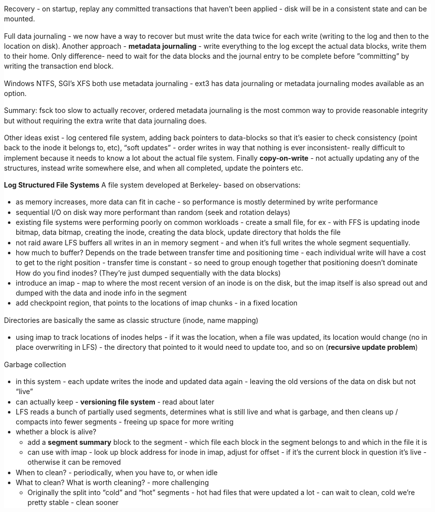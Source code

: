 
Recovery - on startup, replay any committed transactions that haven’t been applied - disk will be in a consistent state and can be mounted. 

Full data journaling - we now have a way to recover but must write the data twice for each write (writing to the log and then to the location on disk). Another approach - **metadata journaling** - write everything to the log except the actual data blocks, write them to their home. Only difference- need to wait for the data blocks and the journal entry to be complete before ”committing” by writing the transaction end block.

Windows NTFS, SGI’s XFS both use metadata journaling - ext3 has data journaling or metadata journaling modes available as an option. 

Summary: fsck too slow to actually recover, ordered metadata journaling is the most common way to provide reasonable integrity but without requiring the extra write that data journaling does. 

Other ideas exist - log centered file system, adding back pointers to data-blocks so that it’s easier to check consistency (point back to the inode it belongs to, etc), “soft updates” - order writes in way that nothing is ever inconsistent- really difficult to implement because it needs to know a lot about the actual file system. Finally **copy-on-write** - not actually updating any of the structures, instead write somewhere else, and when all completed, update the pointers etc. 


**Log Structured File Systems**
A file system developed at Berkeley- based on observations: 
- as memory increases, more data can fit in cache - so performance is mostly determined by write performance 
- sequential I/O on disk way more performant than random (seek and rotation delays)
- existing file systems were performing poorly on common workloads - create a small file, for ex - with FFS is updating inode bitmap, data bitmap, creating the inode, creating the data block, update directory that holds the file 
- not raid aware
LFS buffers all writes in an in memory segment - and when it’s full writes the whole segment sequentially.
- how much to buffer? Depends on the trade between transfer time and positioning time - each individual write will have a cost to get to the right position - transfer time is constant - so need to group enough together that positioning doesn’t dominate 
How do you find inodes? (They’re just dumped sequentially with the data blocks)
- introduce an imap - map to where the most recent version of an inode is on the disk, but the imap itself is also spread out and dumped with the data and inode info in the segment
- add checkpoint region, that points to the locations of imap chunks - in a fixed location 

Directories are basically the same as classic structure (inode, name mapping)
- using imap to track locations of inodes helps - if it was the location, when a file was updated, its location would change (no in place overwriting in LFS) - the directory that pointed to it would need to update too, and so on (**recursive update problem**)

Garbage collection
- in this system - each update writes the inode and updated data again - leaving the old versions of the data on disk but not “live” 
- can actually keep - **versioning file system** - read about later 
- LFS reads a bunch of partially used segments, determines what is still live and what is garbage, and then cleans up / compacts into fewer segments - freeing up space for more writing
- whether a block is alive? 
	- add a **segment summary** block to the segment - which file each block in the segment belongs to and which in the file it is 
	- can use with imap - look up block address for inode in imap, adjust for offset - if it’s the current block in question it’s live - otherwise it can be removed 
- When to clean? - periodically, when you have to, or when idle
- What to clean? What is worth cleaning? - more challenging
	- Originally the split into “cold” and “hot” segments - hot had files that were updated a lot - can wait to clean, cold we’re pretty stable - clean sooner 
